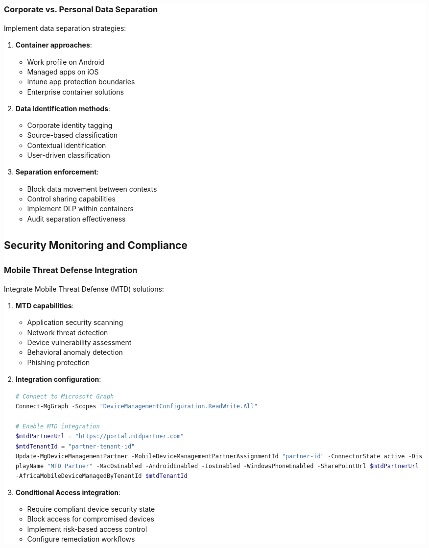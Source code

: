 ### Corporate vs. Personal Data Separation

Implement data separation strategies:

1. **Container approaches**:
   - Work profile on Android
   - Managed apps on iOS
   - Intune app protection boundaries
   - Enterprise container solutions

2. **Data identification methods**:
   - Corporate identity tagging
   - Source-based classification
   - Contextual identification
   - User-driven classification

3. **Separation enforcement**:
   - Block data movement between contexts
   - Control sharing capabilities
   - Implement DLP within containers
   - Audit separation effectiveness

## Security Monitoring and Compliance

### Mobile Threat Defense Integration

Integrate Mobile Threat Defense (MTD) solutions:

1. **MTD capabilities**:
   - Application security scanning
   - Network threat detection
   - Device vulnerability assessment
   - Behavioral anomaly detection
   - Phishing protection

2. **Integration configuration**:
   ```powershell
   # Connect to Microsoft Graph
   Connect-MgGraph -Scopes "DeviceManagementConfiguration.ReadWrite.All"
   
   # Enable MTD integration
   $mtdPartnerUrl = "https://portal.mtdpartner.com"
   $mtdTenantId = "partner-tenant-id"
   Update-MgDeviceManagementPartner -MobileDeviceManagementPartnerAssignmentId "partner-id" -ConnectorState active -DisplayName "MTD Partner" -MacOsEnabled -AndroidEnabled -IosEnabled -WindowsPhoneEnabled -SharePointUrl $mtdPartnerUrl -AfricaMobileDeviceManagedByTenantId $mtdTenantId
   ```

3. **Conditional Access integration**:
   - Require compliant device security state
   - Block access for compromised devices
   - Implement risk-based access control
   - Configure remediation workflows
